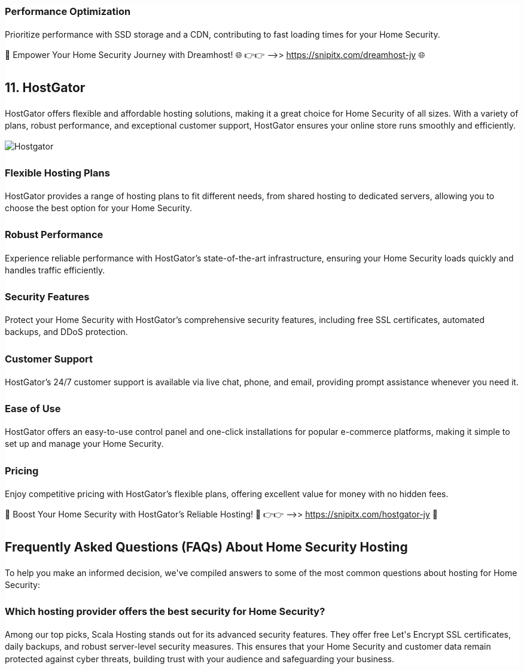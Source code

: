 ### Performance Optimization
Prioritize performance with SSD storage and a CDN, contributing to fast loading times for your Home Security.

🚀 Empower Your Home Security Journey with Dreamhost! 🌐
👉👉 -->> https://snipitx.com/dreamhost-jy 🌐

## 11. HostGator

HostGator offers flexible and affordable hosting solutions, making it a great choice for Home Security of all sizes. With a variety of plans, robust performance, and exceptional customer support, HostGator ensures your online store runs smoothly and efficiently.

![Hostgator](https://i.imgur.com/SNC0dSu.jpeg "Hostgator Hosting")

### Flexible Hosting Plans
HostGator provides a range of hosting plans to fit different needs, from shared hosting to dedicated servers, allowing you to choose the best option for your Home Security.

### Robust Performance
Experience reliable performance with HostGator’s state-of-the-art infrastructure, ensuring your Home Security loads quickly and handles traffic efficiently.

### Security Features
Protect your Home Security with HostGator’s comprehensive security features, including free SSL certificates, automated backups, and DDoS protection.

### Customer Support
HostGator’s 24/7 customer support is available via live chat, phone, and email, providing prompt assistance whenever you need it.

### Ease of Use
HostGator offers an easy-to-use control panel and one-click installations for popular e-commerce platforms, making it simple to set up and manage your Home Security.

### Pricing
Enjoy competitive pricing with HostGator’s flexible plans, offering excellent value for money with no hidden fees.

🌟 Boost Your Home Security with HostGator’s Reliable Hosting! 🚀
👉👉 -->> https://snipitx.com/hostgator-jy 🚀

## Frequently Asked Questions (FAQs) About Home Security Hosting

To help you make an informed decision, we've compiled answers to some of the most common questions about hosting for Home Security:

### Which hosting provider offers the best security for Home Security? 
Among our top picks, Scala Hosting stands out for its advanced security features. They offer free Let's Encrypt SSL certificates, daily backups, and robust server-level security measures. This ensures that your Home Security and customer data remain protected against cyber threats, building trust with your audience and safeguarding your business.
